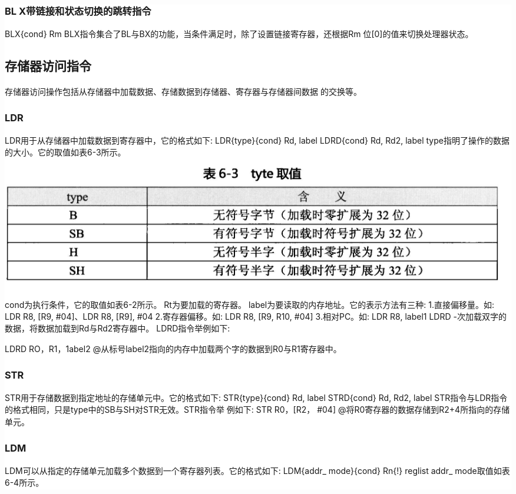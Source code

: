 ### BL X带链接和状态切换的跳转指令
BLX{cond} Rm
BLX指令集合了BL与BX的功能，当条件满足时，除了设置链接寄存器，还根据Rm
位[0]的值来切换处理器状态。

## 存储器访问指令

存储器访问操作包括从存储器中加载数据、存储数据到存储器、寄存器与存储器间数据
的交换等。
### LDR
LDR用于从存储器中加载数据到寄存器中，它的格式如下:
LDR{type}{cond} Rd, label
LDRD{cond} Rd, Rd2, label
type指明了操作的数据的大小。它的取值如表6-3所示。

![](基于Android的ARM汇编/7.png)

cond为执行条件，它的取值如表6-2所示。
Rt为要加载的寄存器。
label为要读取的内存地址。它的表示方法有三种:
1.直接偏移量。如: LDR R8, [R9, #04]、LDR R8, [R9], #04
2.寄存器偏移。如: LDR R8, [R9, R10, #04]
3.相对PC。如: LDR R8, label1
LDRD -次加载双字的数据，将数据加载到Rd与Rd2寄存器中。
LDRD指令举例如下:

LDRD RO，R1，1abel2 @从标号label2指向的内存中加载两个字的数据到R0与R1寄存器中。
### STR
STR用于存储数据到指定地址的存储单元中。它的格式如下:
STR{type}{cond} Rd, label
STRD{cond} Rd, Rd2, label
STR指令与LDR指令的格式相同，只是type中的SB与SH对STR无效。STR指令举
例如下:
STR R0，[R2， #04]
@将R0寄存器的数据存储到R2+4所指向的存储单元。
### LDM
LDM可以从指定的存储单元加载多个数据到一个寄存器列表。它的格式如下:
LDM{addr_ mode}{cond} Rn{!} reglist
addr_ mode取值如表6-4所示。
